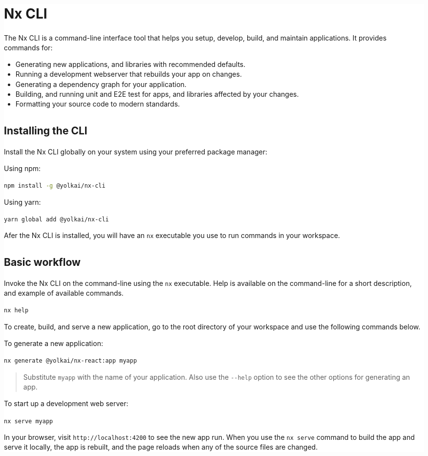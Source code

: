 # Nx CLI

The Nx CLI is a command-line interface tool that helps you setup, develop, build, and maintain applications. It provides commands for:

- Generating new applications, and libraries with recommended defaults.
- Running a development webserver that rebuilds your app on changes.
- Generating a dependency graph for your application.
- Building, and running unit and E2E test for apps, and libraries affected by your changes.
- Formatting your source code to modern standards.

## Installing the CLI

Install the Nx CLI globally on your system using your preferred package manager:

Using npm:

```bash
npm install -g @yolkai/nx-cli
```

Using yarn:

```bash
yarn global add @yolkai/nx-cli
```

Afer the Nx CLI is installed, you will have an `nx` executable you use to run commands in your workspace.

## Basic workflow

Invoke the Nx CLI on the command-line using the `nx` executable. Help is available on the command-line for a short description, and example of available commands.

```bash
nx help
```

To create, build, and serve a new application, go to the root directory of your workspace and use the following commands below.

To generate a new application:

```bash
nx generate @yolkai/nx-react:app myapp
```

> Substitute `myapp` with the name of your application. Also use the `--help` option to see the other options for generating an app.

To start up a development web server:

```bash
nx serve myapp
```

In your browser, visit `http://localhost:4200` to see the new app run. When you use the `nx serve` command to build the app and serve it locally, the app is rebuilt, and the page reloads when any of the source files are changed.
